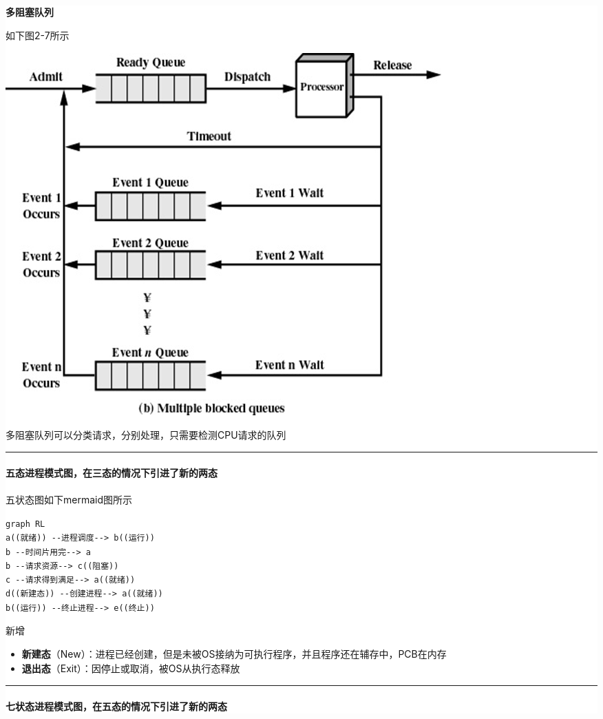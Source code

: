 **多阻塞队列**

如下图2-7所示  

![多阻塞队列](../Img/Chapter2-7-多阻塞队列.png)

多阻塞队列可以分类请求，分别处理，只需要检测CPU请求的队列  

---
#### 五态进程模式图，在三态的情况下引进了新的两态

五状态图如下mermaid图所示

```mermaid
graph RL
a((就绪)) --进程调度--> b((运行))
b --时间片用完--> a
b --请求资源--> c((阻塞))
c --请求得到满足--> a((就绪))
d((新建态)) --创建进程--> a((就绪))
b((运行)) --终止进程--> e((终止))
```
新增
- **新建态**（New）：进程已经创建，但是未被OS接纳为可执行程序，并且程序还在辅存中，PCB在内存
- **退出态**（Exit）：因停止或取消，被OS从执行态释放

---
#### 七状态进程模式图，在五态的情况下引进了新的两态
